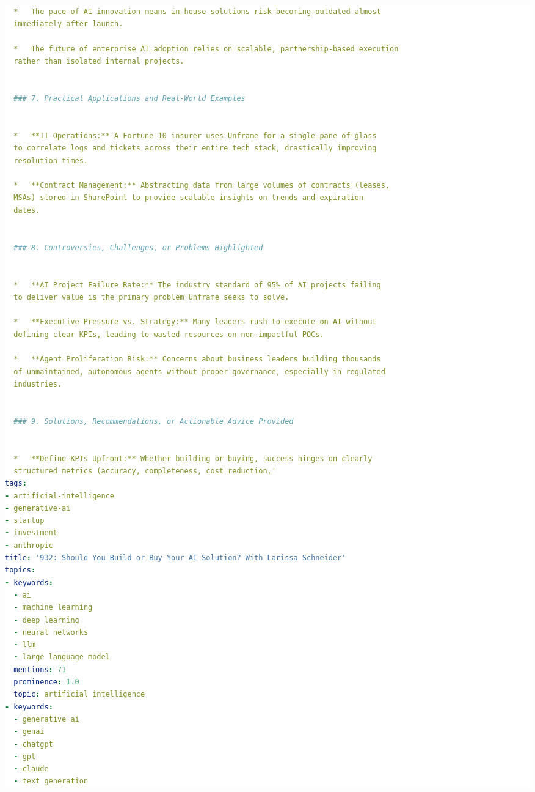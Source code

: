 ```yaml
  *   The pace of AI innovation means in-house solutions risk becoming outdated almost
  immediately after launch.

  *   The future of enterprise AI adoption relies on scalable, partnership-based execution
  rather than isolated internal projects.


  ### 7. Practical Applications and Real-World Examples


  *   **IT Operations:** A Fortune 10 insurer uses Unframe for a single pane of glass
  to correlate logs and tickets across their entire tech stack, drastically improving
  resolution times.

  *   **Contract Management:** Abstracting data from large volumes of contracts (leases,
  MSAs) stored in SharePoint to provide scalable insights on trends and expiration
  dates.


  ### 8. Controversies, Challenges, or Problems Highlighted


  *   **AI Project Failure Rate:** The industry standard of 95% of AI projects failing
  to deliver value is the primary problem Unframe seeks to solve.

  *   **Executive Pressure vs. Strategy:** Many leaders rush to execute on AI without
  defining clear KPIs, leading to wasted resources on non-impactful POCs.

  *   **Agent Proliferation Risk:** Concerns about business leaders building thousands
  of unmaintained, autonomous agents without proper governance, especially in regulated
  industries.


  ### 9. Solutions, Recommendations, or Actionable Advice Provided


  *   **Define KPIs Upfront:** Whether building or buying, success hinges on clearly
  structured metrics (accuracy, completeness, cost reduction,'
tags:
- artificial-intelligence
- generative-ai
- startup
- investment
- anthropic
title: '932: Should You Build or Buy Your AI Solution? With Larissa Schneider'
topics:
- keywords:
  - ai
  - machine learning
  - deep learning
  - neural networks
  - llm
  - large language model
  mentions: 71
  prominence: 1.0
  topic: artificial intelligence
- keywords:
  - generative ai
  - genai
  - chatgpt
  - gpt
  - claude
  - text generation
```